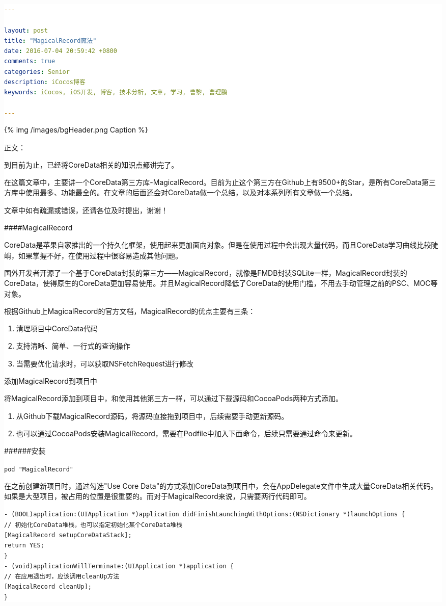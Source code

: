 ```yaml
---

layout: post
title: "MagicalRecord魔法"
date: 2016-07-04 20:59:42 +0800
comments: true
categories: Senior
description: iCocos博客
keywords: iCocos, iOS开发, 博客, 技术分析, 文章, 学习, 曹黎, 曹理鹏

---
```



{% img /images/bgHeader.png Caption %}  




正文：

到目前为止，已经将CoreData相关的知识点都讲完了。

在这篇文章中，主要讲一个CoreData第三方库-MagicalRecord。目前为止这个第三方在Github上有9500+的Star，是所有CoreData第三方库中使用最多、功能最全的。在文章的后面还会对CoreData做一个总结，以及对本系列所有文章做一个总结。

文章中如有疏漏或错误，还请各位及时提出，谢谢！



####MagicalRecord

CoreData是苹果自家推出的一个持久化框架，使用起来更加面向对象。但是在使用过程中会出现大量代码，而且CoreData学习曲线比较陡峭，如果掌握不好，在使用过程中很容易造成其他问题。

国外开发者开源了一个基于CoreData封装的第三方——MagicalRecord，就像是FMDB封装SQLite一样，MagicalRecord封装的CoreData，使得原生的CoreData更加容易使用。并且MagicalRecord降低了CoreData的使用门槛，不用去手动管理之前的PSC、MOC等对象。

根据Github上MagicalRecord的官方文档，MagicalRecord的优点主要有三条：

1. 清理项目中CoreData代码

2. 支持清晰、简单、一行式的查询操作

3. 当需要优化请求时，可以获取NSFetchRequest进行修改

添加MagicalRecord到项目中

将MagicalRecord添加到项目中，和使用其他第三方一样，可以通过下载源码和CocoaPods两种方式添加。

1. 从Github下载MagicalRecord源码，将源码直接拖到项目中，后续需要手动更新源码。

2. 也可以通过CocoaPods安装MagicalRecord，需要在Podfile中加入下面命令，后续只需要通过命令来更新。

######安装
	
	pod "MagicalRecord"

在之前创建新项目时，通过勾选"Use Core Data"的方式添加CoreData到项目中，会在AppDelegate文件中生成大量CoreData相关代码。如果是大型项目，被占用的位置是很重要的。而对于MagicalRecord来说，只需要两行代码即可。

	
	- (BOOL)application:(UIApplication *)application didFinishLaunchingWithOptions:(NSDictionary *)launchOptions {
	// 初始化CoreData堆栈，也可以指定初始化某个CoreData堆栈
	[MagicalRecord setupCoreDataStack];
	return YES;
	}
	- (void)applicationWillTerminate:(UIApplication *)application {
	// 在应用退出时，应该调用cleanUp方法
	[MagicalRecord cleanUp];
	}
